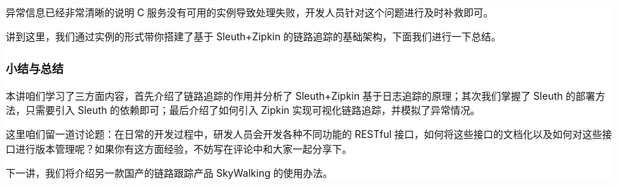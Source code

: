 异常信息已经非常清晰的说明 C 服务没有可用的实例导致处理失败，开发人员针对这个问题进行及时补救即可。

讲到这里，我们通过实例的形式带你搭建了基于 Sleuth+Zipkin 的链路追踪的基础架构，下面我们进行一下总结。

### 小结与总结

本讲咱们学习了三方面内容，首先介绍了链路追踪的作用并分析了 Sleuth+Zipkin 基于日志追踪的原理；其次我们掌握了 Sleuth 的部署方法，只需要引入 Sleuth 的依赖即可；最后介绍了如何引入 Zipkin 实现可视化链路追踪，并模拟了异常情况。

这里咱们留一道讨论题：在日常的开发过程中，研发人员会开发各种不同功能的 RESTful 接口，如何将这些接口的文档化以及如何对这些接口进行版本管理呢？如果你有这方面经验，不妨写在评论中和大家一起分享下。

下一讲，我们将介绍另一款国产的链路跟踪产品 SkyWalking 的使用办法。
